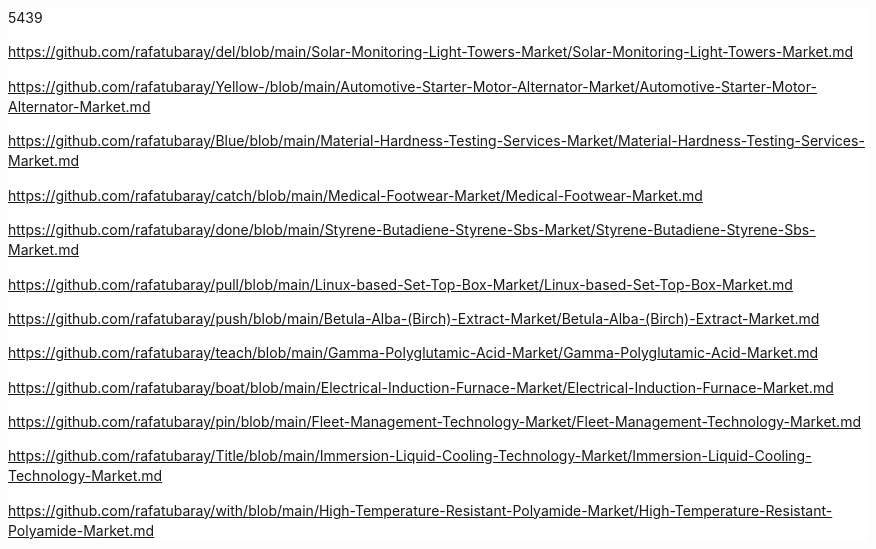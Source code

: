 5439</p><p><a href="https://github.com/rafatubaray/del/blob/main/Solar-Monitoring-Light-Towers-Market/Solar-Monitoring-Light-Towers-Market.md">https://github.com/rafatubaray/del/blob/main/Solar-Monitoring-Light-Towers-Market/Solar-Monitoring-Light-Towers-Market.md</a></p><p><a href="https://github.com/rafatubaray/Yellow-/blob/main/Automotive-Starter-Motor-Alternator-Market/Automotive-Starter-Motor-Alternator-Market.md">https://github.com/rafatubaray/Yellow-/blob/main/Automotive-Starter-Motor-Alternator-Market/Automotive-Starter-Motor-Alternator-Market.md</a></p><p><a href="https://github.com/rafatubaray/Blue/blob/main/Material-Hardness-Testing-Services-Market/Material-Hardness-Testing-Services-Market.md">https://github.com/rafatubaray/Blue/blob/main/Material-Hardness-Testing-Services-Market/Material-Hardness-Testing-Services-Market.md</a></p><p><a href="https://github.com/rafatubaray/catch/blob/main/Medical-Footwear-Market/Medical-Footwear-Market.md">https://github.com/rafatubaray/catch/blob/main/Medical-Footwear-Market/Medical-Footwear-Market.md</a></p><p><a href="https://github.com/rafatubaray/done/blob/main/Styrene-Butadiene-Styrene-Sbs-Market/Styrene-Butadiene-Styrene-Sbs-Market.md">https://github.com/rafatubaray/done/blob/main/Styrene-Butadiene-Styrene-Sbs-Market/Styrene-Butadiene-Styrene-Sbs-Market.md</a></p><p><a href="https://github.com/rafatubaray/pull/blob/main/Linux-based-Set-Top-Box-Market/Linux-based-Set-Top-Box-Market.md">https://github.com/rafatubaray/pull/blob/main/Linux-based-Set-Top-Box-Market/Linux-based-Set-Top-Box-Market.md</a></p><p><a href="https://github.com/rafatubaray/push/blob/main/Betula-Alba-(Birch)-Extract-Market/Betula-Alba-(Birch)-Extract-Market.md">https://github.com/rafatubaray/push/blob/main/Betula-Alba-(Birch)-Extract-Market/Betula-Alba-(Birch)-Extract-Market.md</a></p><p><a href="https://github.com/rafatubaray/teach/blob/main/Gamma-Polyglutamic-Acid-Market/Gamma-Polyglutamic-Acid-Market.md">https://github.com/rafatubaray/teach/blob/main/Gamma-Polyglutamic-Acid-Market/Gamma-Polyglutamic-Acid-Market.md</a></p><p><a href="https://github.com/rafatubaray/boat/blob/main/Electrical-Induction-Furnace-Market/Electrical-Induction-Furnace-Market.md">https://github.com/rafatubaray/boat/blob/main/Electrical-Induction-Furnace-Market/Electrical-Induction-Furnace-Market.md</a></p><p><a href="https://github.com/rafatubaray/pin/blob/main/Fleet-Management-Technology-Market/Fleet-Management-Technology-Market.md">https://github.com/rafatubaray/pin/blob/main/Fleet-Management-Technology-Market/Fleet-Management-Technology-Market.md</a></p><p><a href="https://github.com/rafatubaray/Title/blob/main/Immersion-Liquid-Cooling-Technology-Market/Immersion-Liquid-Cooling-Technology-Market.md">https://github.com/rafatubaray/Title/blob/main/Immersion-Liquid-Cooling-Technology-Market/Immersion-Liquid-Cooling-Technology-Market.md</a></p><p><a href="https://github.com/rafatubaray/with/blob/main/High-Temperature-Resistant-Polyamide-Market/High-Temperature-Resistant-Polyamide-Market.md">https://github.com/rafatubaray/with/blob/main/High-Temperature-Resistant-Polyamide-Market/High-Temperature-Resistant-Polyamide-Market.md</a></p>
